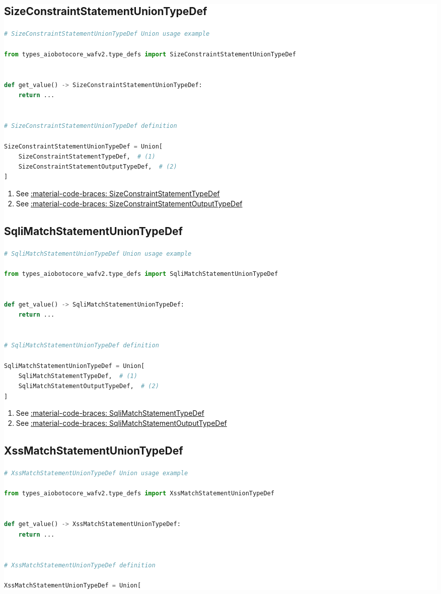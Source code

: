## SizeConstraintStatementUnionTypeDef

```python
# SizeConstraintStatementUnionTypeDef Union usage example

from types_aiobotocore_wafv2.type_defs import SizeConstraintStatementUnionTypeDef


def get_value() -> SizeConstraintStatementUnionTypeDef:
    return ...


# SizeConstraintStatementUnionTypeDef definition

SizeConstraintStatementUnionTypeDef = Union[
    SizeConstraintStatementTypeDef,  # (1)
    SizeConstraintStatementOutputTypeDef,  # (2)
]
```

1. See [:material-code-braces: SizeConstraintStatementTypeDef](./type_defs.md#sizeconstraintstatementtypedef)
2. See [:material-code-braces: SizeConstraintStatementOutputTypeDef](./type_defs.md#sizeconstraintstatementoutputtypedef)

## SqliMatchStatementUnionTypeDef

```python
# SqliMatchStatementUnionTypeDef Union usage example

from types_aiobotocore_wafv2.type_defs import SqliMatchStatementUnionTypeDef


def get_value() -> SqliMatchStatementUnionTypeDef:
    return ...


# SqliMatchStatementUnionTypeDef definition

SqliMatchStatementUnionTypeDef = Union[
    SqliMatchStatementTypeDef,  # (1)
    SqliMatchStatementOutputTypeDef,  # (2)
]
```

1. See [:material-code-braces: SqliMatchStatementTypeDef](./type_defs.md#sqlimatchstatementtypedef)
2. See [:material-code-braces: SqliMatchStatementOutputTypeDef](./type_defs.md#sqlimatchstatementoutputtypedef)

## XssMatchStatementUnionTypeDef

```python
# XssMatchStatementUnionTypeDef Union usage example

from types_aiobotocore_wafv2.type_defs import XssMatchStatementUnionTypeDef


def get_value() -> XssMatchStatementUnionTypeDef:
    return ...


# XssMatchStatementUnionTypeDef definition

XssMatchStatementUnionTypeDef = Union[
```